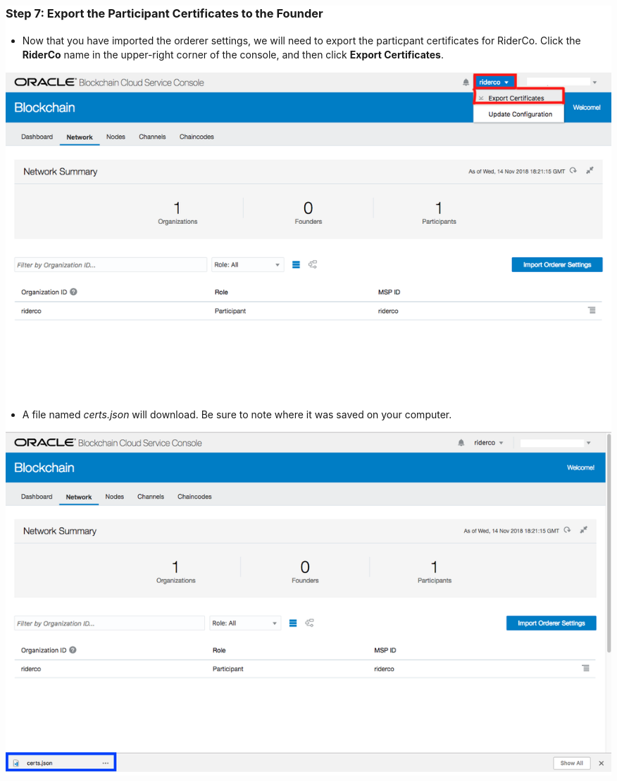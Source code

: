 ### Step 7: Export the Participant Certificates to the Founder

- Now that you have imported the orderer settings, we will need to export the particpant certificates for RiderCo. Click the **RiderCo** name in the upper-right corner of the console, and then click **Export Certificates**.

![](./images/100/Docker_Image_29.png)

- A file named *certs.json* will download. Be sure to note where it was saved on your computer.

![](./images/100/Docker_Image_30.png)
